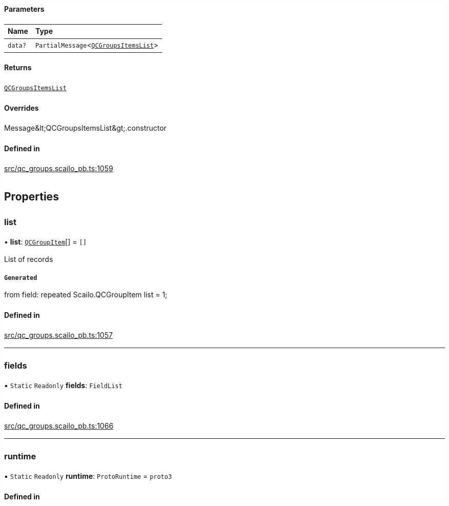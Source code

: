 #### Parameters

| Name | Type |
| :------ | :------ |
| `data?` | `PartialMessage`\<[`QCGroupsItemsList`](QCGroupsItemsList.md)\> |

#### Returns

[`QCGroupsItemsList`](QCGroupsItemsList.md)

#### Overrides

Message\&lt;QCGroupsItemsList\&gt;.constructor

#### Defined in

[src/qc_groups.scailo_pb.ts:1059](https://github.com/scailo/ts-sdk/blob/c10a36b57201dfa5903d4b53efa1e62aa6208936/src/qc_groups.scailo_pb.ts#L1059)

## Properties

### list

• **list**: [`QCGroupItem`](QCGroupItem.md)[] = `[]`

List of records

**`Generated`**

from field: repeated Scailo.QCGroupItem list = 1;

#### Defined in

[src/qc_groups.scailo_pb.ts:1057](https://github.com/scailo/ts-sdk/blob/c10a36b57201dfa5903d4b53efa1e62aa6208936/src/qc_groups.scailo_pb.ts#L1057)

___

### fields

▪ `Static` `Readonly` **fields**: `FieldList`

#### Defined in

[src/qc_groups.scailo_pb.ts:1066](https://github.com/scailo/ts-sdk/blob/c10a36b57201dfa5903d4b53efa1e62aa6208936/src/qc_groups.scailo_pb.ts#L1066)

___

### runtime

▪ `Static` `Readonly` **runtime**: `ProtoRuntime` = `proto3`

#### Defined in
